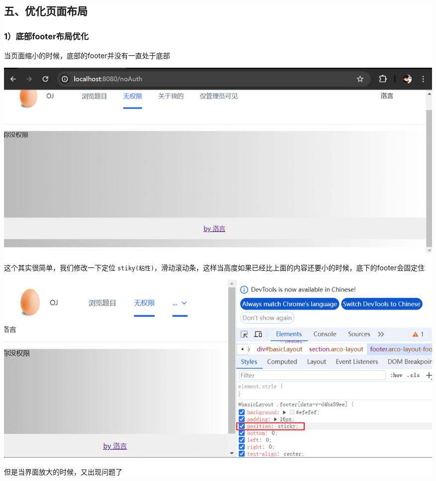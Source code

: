 ## 五、优化页面布局

### 1）底部footer布局优化

当页面缩小的时候，底部的footer并没有一直处于底部

![image-20240611210023427](./assets/image-20240611210023427.png)

这个其实很简单，我们修改一下定位 `stiky(粘性)`，滑动滚动条，这样当高度如果已经比上面的内容还要小的时候，底下的footer会固定住

![image-20240611210254909](./assets/image-20240611210254909.png)

但是当界面放大的时候，又出现问题了
